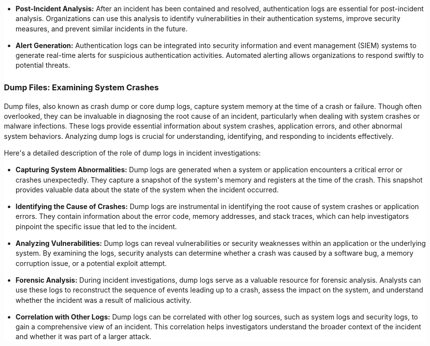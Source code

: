 -   **Post-Incident Analysis:** After an incident has been contained and
    resolved, authentication logs are essential for post-incident
    analysis. Organizations can use this analysis to identify
    vulnerabilities in their authentication systems, improve security
    measures, and prevent similar incidents in the future.

-   **Alert Generation:** Authentication logs can be integrated into
    security information and event management (SIEM) systems to generate
    real-time alerts for suspicious authentication activities. Automated
    alerting allows organizations to respond swiftly to potential
    threats.

### Dump Files: Examining System Crashes

Dump files, also known as crash dump or core dump logs, capture system
memory at the time of a crash or failure. Though often overlooked, they
can be invaluable in diagnosing the root cause of an incident,
particularly when dealing with system crashes or malware infections.
These logs provide essential information about system crashes,
application errors, and other abnormal system behaviors. Analyzing dump
logs is crucial for understanding, identifying, and responding to
incidents effectively.

Here\'s a detailed description of the role of dump logs in incident
investigations:

-   **Capturing System Abnormalities:** Dump logs are generated when a
    system or application encounters a critical error or crashes
    unexpectedly. They capture a snapshot of the system\'s memory and
    registers at the time of the crash. This snapshot provides valuable
    data about the state of the system when the incident occurred.

-   **Identifying the Cause of Crashes:** Dump logs are instrumental in
    identifying the root cause of system crashes or application errors.
    They contain information about the error code, memory addresses, and
    stack traces, which can help investigators pinpoint the specific
    issue that led to the incident.

-   **Analyzing Vulnerabilities:** Dump logs can reveal vulnerabilities
    or security weaknesses within an application or the underlying
    system. By examining the logs, security analysts can determine
    whether a crash was caused by a software bug, a memory corruption
    issue, or a potential exploit attempt.

-   **Forensic Analysis:** During incident investigations, dump logs
    serve as a valuable resource for forensic analysis. Analysts can use
    these logs to reconstruct the sequence of events leading up to a
    crash, assess the impact on the system, and understand whether the
    incident was a result of malicious activity.

-   **Correlation with Other Logs:** Dump logs can be correlated with
    other log sources, such as system logs and security logs, to gain a
    comprehensive view of an incident. This correlation helps
    investigators understand the broader context of the incident and
    whether it was part of a larger attack.
